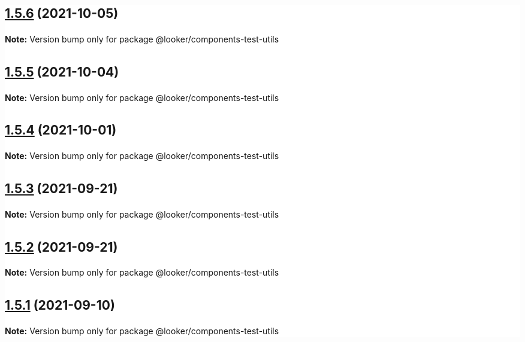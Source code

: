 



## [1.5.6](https://github.com/looker-open-source/components/compare/@looker/components-test-utils@1.5.5...@looker/components-test-utils@1.5.6) (2021-10-05)

**Note:** Version bump only for package @looker/components-test-utils





## [1.5.5](https://github.com/looker-open-source/components/compare/@looker/components-test-utils@1.5.4...@looker/components-test-utils@1.5.5) (2021-10-04)

**Note:** Version bump only for package @looker/components-test-utils





## [1.5.4](https://github.com/looker-open-source/components/compare/@looker/components-test-utils@1.5.3...@looker/components-test-utils@1.5.4) (2021-10-01)

**Note:** Version bump only for package @looker/components-test-utils





## [1.5.3](https://github.com/looker-open-source/components/compare/@looker/components-test-utils@1.5.2...@looker/components-test-utils@1.5.3) (2021-09-21)

**Note:** Version bump only for package @looker/components-test-utils





## [1.5.2](https://github.com/looker-open-source/components/compare/@looker/components-test-utils@1.5.1...@looker/components-test-utils@1.5.2) (2021-09-21)

**Note:** Version bump only for package @looker/components-test-utils





## [1.5.1](https://github.com/looker-open-source/components/compare/@looker/components-test-utils@1.5.0...@looker/components-test-utils@1.5.1) (2021-09-10)

**Note:** Version bump only for package @looker/components-test-utils

